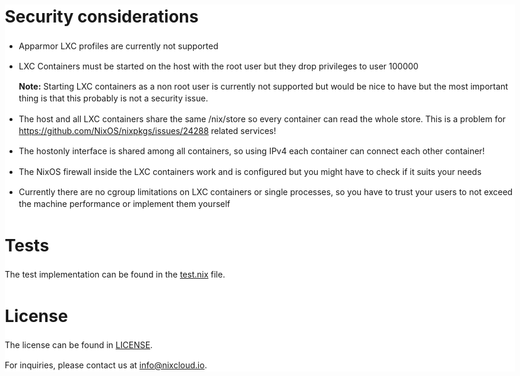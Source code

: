 # Security considerations

* Apparmor LXC profiles are currently not supported
* LXC Containers must be started on the host with the root user but they drop privileges to user 100000

    **Note:** Starting LXC containers as a non root user is currently not supported but would be nice to have but the most important thing is that this probably is not a security issue.

* The host and all LXC containers share the same /nix/store so every container can read the whole store. This is a problem for https://github.com/NixOS/nixpkgs/issues/24288 related services!
* The hostonly interface is shared among all containers, so using IPv4 each container can connect each other container!
* The NixOS firewall inside the LXC containers work and is configured but you might have to check if it suits your needs
* Currently there are no cgroup limitations on LXC containers or single processes, so you have to trust your users to not exceed the machine performance or implement them yourself

# Tests

The test implementation can be found in the [test.nix](test.nix) file.

# License

The license can be found in [LICENSE](LICENSE).

For inquiries, please contact us at <info@nixcloud.io>.
